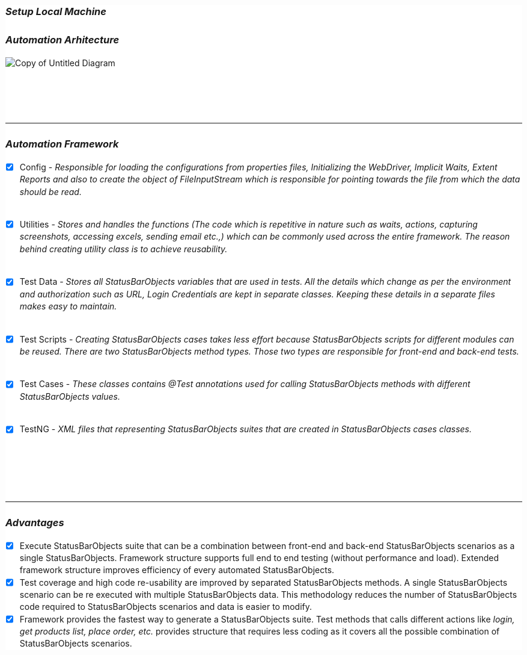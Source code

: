 
### <i>Setup Local Machine</i>
<p>

</p>



### <i>Automation Arhitecture</i>
![Copy of Untitled Diagram](https://user-images.githubusercontent.com/48771359/120905594-c850e380-c65b-11eb-8c3e-225d3eb24e1d.png)

<br><br><br>
*****

### <i>Automation Framework</i>
- [x] Config       - <i>Responsible for loading the configurations from properties files, Initializing the 
                     WebDriver, Implicit Waits, Extent Reports and also to create the object of FileInputStream 
                     which is responsible for pointing towards the file from which the data should be read.</i><br><br>
- [x] Utilities    - <i>Stores and handles the functions (The code which is repetitive in nature such as waits, actions, capturing 
                     screenshots, accessing excels, sending email etc.,) which can be commonly used across the entire framework. The 
                     reason behind creating utility class is to achieve reusability.</i><br><br>
- [x] Test Data    - <i>Stores all StatusBarObjects variables that are used in tests. All the details which change as per the environment and 
                     authorization such as URL, Login Credentials are kept in separate classes. Keeping these details in a 
                     separate files makes easy to maintain.</i><br><br>
- [x] Test Scripts - <i>Creating StatusBarObjects cases takes less effort because StatusBarObjects scripts for different modules can be reused. There 
                     are two StatusBarObjects method types. Those two types are responsible for front-end and back-end tests.</i><br><br> 
- [x] Test Cases   - <i>These classes contains @Test annotations used for calling StatusBarObjects methods with different StatusBarObjects values.</i><br><br>
- [x] TestNG       - <i>XML files that representing StatusBarObjects suites that are created in StatusBarObjects cases classes.</i><br><br>
 

<br><br><br> 
*****

### <i>Advantages</i>
- [x] Execute StatusBarObjects suite that can be a combination between front-end and back-end StatusBarObjects scenarios as a single StatusBarObjects. 
      Framework structure supports full end to end testing (without performance and load). Extended framework 
      structure improves efficiency of every automated StatusBarObjects. 
- [x] Test coverage and high code re-usability are improved by separated StatusBarObjects methods. A single StatusBarObjects scenario can be 
      re executed with multiple StatusBarObjects data. This methodology reduces the number of StatusBarObjects code required to StatusBarObjects scenarios
      and data is easier to modify.  
- [x] Framework provides the fastest way to generate a StatusBarObjects suite. Test methods that calls different actions like
      <i>login, get products list, place order, etc.</i> provides structure that requires less coding as it covers 
      all the possible combination of StatusBarObjects scenarios.
